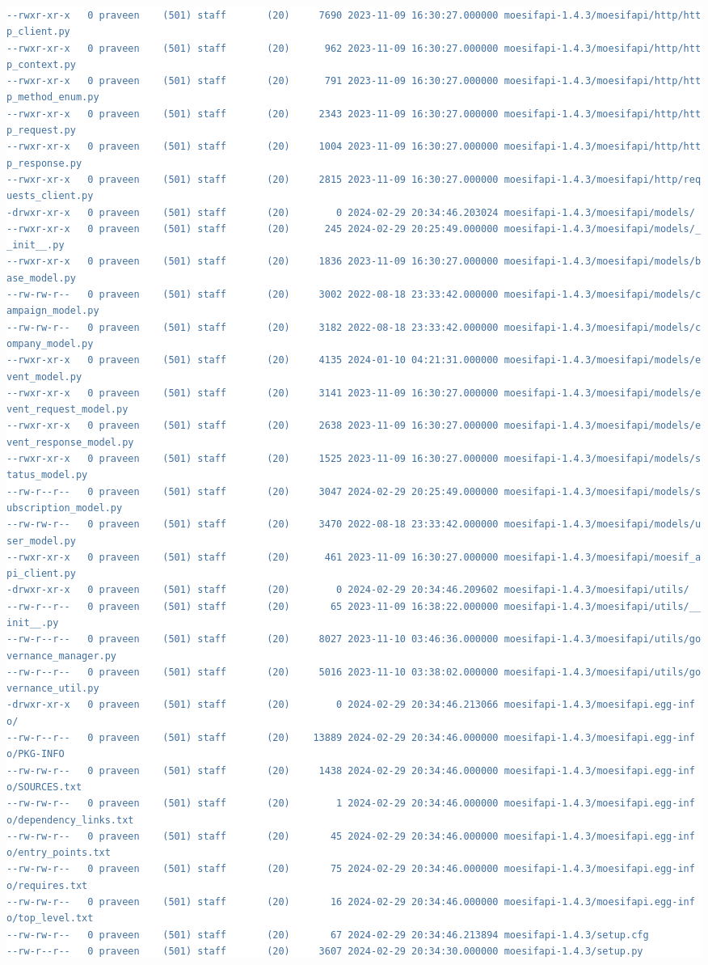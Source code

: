 ```diff
--rwxr-xr-x   0 praveen    (501) staff       (20)     7690 2023-11-09 16:30:27.000000 moesifapi-1.4.3/moesifapi/http/http_client.py
--rwxr-xr-x   0 praveen    (501) staff       (20)      962 2023-11-09 16:30:27.000000 moesifapi-1.4.3/moesifapi/http/http_context.py
--rwxr-xr-x   0 praveen    (501) staff       (20)      791 2023-11-09 16:30:27.000000 moesifapi-1.4.3/moesifapi/http/http_method_enum.py
--rwxr-xr-x   0 praveen    (501) staff       (20)     2343 2023-11-09 16:30:27.000000 moesifapi-1.4.3/moesifapi/http/http_request.py
--rwxr-xr-x   0 praveen    (501) staff       (20)     1004 2023-11-09 16:30:27.000000 moesifapi-1.4.3/moesifapi/http/http_response.py
--rwxr-xr-x   0 praveen    (501) staff       (20)     2815 2023-11-09 16:30:27.000000 moesifapi-1.4.3/moesifapi/http/requests_client.py
-drwxr-xr-x   0 praveen    (501) staff       (20)        0 2024-02-29 20:34:46.203024 moesifapi-1.4.3/moesifapi/models/
--rwxr-xr-x   0 praveen    (501) staff       (20)      245 2024-02-29 20:25:49.000000 moesifapi-1.4.3/moesifapi/models/__init__.py
--rwxr-xr-x   0 praveen    (501) staff       (20)     1836 2023-11-09 16:30:27.000000 moesifapi-1.4.3/moesifapi/models/base_model.py
--rw-rw-r--   0 praveen    (501) staff       (20)     3002 2022-08-18 23:33:42.000000 moesifapi-1.4.3/moesifapi/models/campaign_model.py
--rw-rw-r--   0 praveen    (501) staff       (20)     3182 2022-08-18 23:33:42.000000 moesifapi-1.4.3/moesifapi/models/company_model.py
--rwxr-xr-x   0 praveen    (501) staff       (20)     4135 2024-01-10 04:21:31.000000 moesifapi-1.4.3/moesifapi/models/event_model.py
--rwxr-xr-x   0 praveen    (501) staff       (20)     3141 2023-11-09 16:30:27.000000 moesifapi-1.4.3/moesifapi/models/event_request_model.py
--rwxr-xr-x   0 praveen    (501) staff       (20)     2638 2023-11-09 16:30:27.000000 moesifapi-1.4.3/moesifapi/models/event_response_model.py
--rwxr-xr-x   0 praveen    (501) staff       (20)     1525 2023-11-09 16:30:27.000000 moesifapi-1.4.3/moesifapi/models/status_model.py
--rw-r--r--   0 praveen    (501) staff       (20)     3047 2024-02-29 20:25:49.000000 moesifapi-1.4.3/moesifapi/models/subscription_model.py
--rw-rw-r--   0 praveen    (501) staff       (20)     3470 2022-08-18 23:33:42.000000 moesifapi-1.4.3/moesifapi/models/user_model.py
--rwxr-xr-x   0 praveen    (501) staff       (20)      461 2023-11-09 16:30:27.000000 moesifapi-1.4.3/moesifapi/moesif_api_client.py
-drwxr-xr-x   0 praveen    (501) staff       (20)        0 2024-02-29 20:34:46.209602 moesifapi-1.4.3/moesifapi/utils/
--rw-r--r--   0 praveen    (501) staff       (20)       65 2023-11-09 16:38:22.000000 moesifapi-1.4.3/moesifapi/utils/__init__.py
--rw-r--r--   0 praveen    (501) staff       (20)     8027 2023-11-10 03:46:36.000000 moesifapi-1.4.3/moesifapi/utils/governance_manager.py
--rw-r--r--   0 praveen    (501) staff       (20)     5016 2023-11-10 03:38:02.000000 moesifapi-1.4.3/moesifapi/utils/governance_util.py
-drwxr-xr-x   0 praveen    (501) staff       (20)        0 2024-02-29 20:34:46.213066 moesifapi-1.4.3/moesifapi.egg-info/
--rw-r--r--   0 praveen    (501) staff       (20)    13889 2024-02-29 20:34:46.000000 moesifapi-1.4.3/moesifapi.egg-info/PKG-INFO
--rw-rw-r--   0 praveen    (501) staff       (20)     1438 2024-02-29 20:34:46.000000 moesifapi-1.4.3/moesifapi.egg-info/SOURCES.txt
--rw-rw-r--   0 praveen    (501) staff       (20)        1 2024-02-29 20:34:46.000000 moesifapi-1.4.3/moesifapi.egg-info/dependency_links.txt
--rw-rw-r--   0 praveen    (501) staff       (20)       45 2024-02-29 20:34:46.000000 moesifapi-1.4.3/moesifapi.egg-info/entry_points.txt
--rw-rw-r--   0 praveen    (501) staff       (20)       75 2024-02-29 20:34:46.000000 moesifapi-1.4.3/moesifapi.egg-info/requires.txt
--rw-rw-r--   0 praveen    (501) staff       (20)       16 2024-02-29 20:34:46.000000 moesifapi-1.4.3/moesifapi.egg-info/top_level.txt
--rw-rw-r--   0 praveen    (501) staff       (20)       67 2024-02-29 20:34:46.213894 moesifapi-1.4.3/setup.cfg
--rw-r--r--   0 praveen    (501) staff       (20)     3607 2024-02-29 20:34:30.000000 moesifapi-1.4.3/setup.py
```